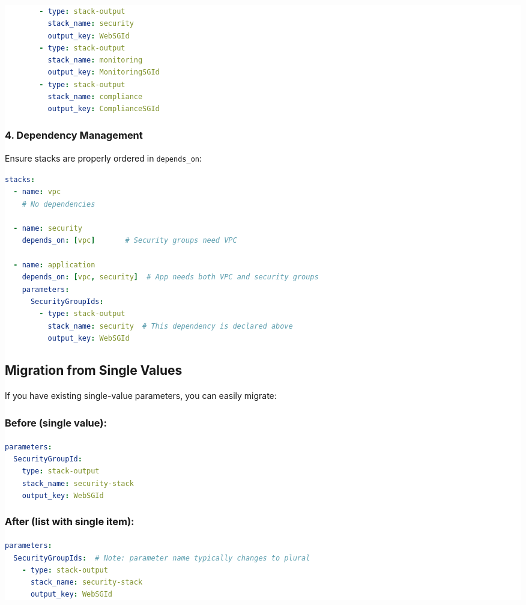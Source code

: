 ```yaml
        - type: stack-output
          stack_name: security
          output_key: WebSGId
        - type: stack-output
          stack_name: monitoring
          output_key: MonitoringSGId
        - type: stack-output
          stack_name: compliance
          output_key: ComplianceSGId
```

### 4. Dependency Management
Ensure stacks are properly ordered in `depends_on`:
```yaml
stacks:
  - name: vpc
    # No dependencies
    
  - name: security
    depends_on: [vpc]       # Security groups need VPC
    
  - name: application
    depends_on: [vpc, security]  # App needs both VPC and security groups
    parameters:
      SecurityGroupIds:
        - type: stack-output
          stack_name: security  # This dependency is declared above
          output_key: WebSGId
```

## Migration from Single Values

If you have existing single-value parameters, you can easily migrate:

### Before (single value):
```yaml
parameters:
  SecurityGroupId:
    type: stack-output
    stack_name: security-stack
    output_key: WebSGId
```

### After (list with single item):
```yaml
parameters:
  SecurityGroupIds:  # Note: parameter name typically changes to plural
    - type: stack-output
      stack_name: security-stack
      output_key: WebSGId
```
